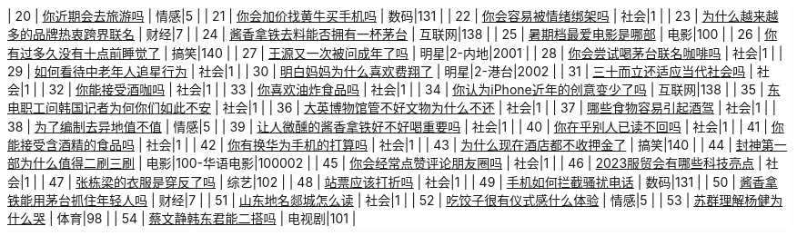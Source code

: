 | 20 | [你近期会去旅游吗](https://s.weibo.com/weibo?q=%23%E4%BD%A0%E8%BF%91%E6%9C%9F%E4%BC%9A%E5%8E%BB%E6%97%85%E6%B8%B8%E5%90%97%23) | 情感|5 |
| 21 | [你会加价找黄牛买手机吗](https://s.weibo.com/weibo?q=%23%E4%BD%A0%E4%BC%9A%E5%8A%A0%E4%BB%B7%E6%89%BE%E9%BB%84%E7%89%9B%E4%B9%B0%E6%89%8B%E6%9C%BA%E5%90%97%23) | 数码|131 |
| 22 | [你会容易被情绪绑架吗](https://s.weibo.com/weibo?q=%23%E4%BD%A0%E4%BC%9A%E5%AE%B9%E6%98%93%E8%A2%AB%E6%83%85%E7%BB%AA%E7%BB%91%E6%9E%B6%E5%90%97%23) | 社会|1 |
| 23 | [为什么越来越多的品牌热衷跨界联名](https://s.weibo.com/weibo?q=%23%E4%B8%BA%E4%BB%80%E4%B9%88%E8%B6%8A%E6%9D%A5%E8%B6%8A%E5%A4%9A%E7%9A%84%E5%93%81%E7%89%8C%E7%83%AD%E8%A1%B7%E8%B7%A8%E7%95%8C%E8%81%94%E5%90%8D%23) | 财经|7 |
| 24 | [酱香拿铁去料能否拥有一杯茅台](https://s.weibo.com/weibo?q=%23%E9%85%B1%E9%A6%99%E6%8B%BF%E9%93%81%E5%8E%BB%E6%96%99%E8%83%BD%E5%90%A6%E6%8B%A5%E6%9C%89%E4%B8%80%E6%9D%AF%E8%8C%85%E5%8F%B0%23) | 互联网|138 |
| 25 | [暑期档最爱电影是哪部](https://s.weibo.com/weibo?q=%23%E6%9A%91%E6%9C%9F%E6%A1%A3%E6%9C%80%E7%88%B1%E7%94%B5%E5%BD%B1%E6%98%AF%E5%93%AA%E9%83%A8%23) | 电影|100 |
| 26 | [你有过多久没有十点前睡觉了](https://s.weibo.com/weibo?q=%23%E4%BD%A0%E6%9C%89%E8%BF%87%E5%A4%9A%E4%B9%85%E6%B2%A1%E6%9C%89%E5%8D%81%E7%82%B9%E5%89%8D%E7%9D%A1%E8%A7%89%E4%BA%86%23) | 搞笑|140 |
| 27 | [王源又一次被问成年了吗](https://s.weibo.com/weibo?q=%23%E7%8E%8B%E6%BA%90%E5%8F%88%E4%B8%80%E6%AC%A1%E8%A2%AB%E9%97%AE%E6%88%90%E5%B9%B4%E4%BA%86%E5%90%97%23) | 明星|2-内地|2001 |
| 28 | [你会尝试喝茅台联名咖啡吗](https://s.weibo.com/weibo?q=%23%E4%BD%A0%E4%BC%9A%E5%B0%9D%E8%AF%95%E5%96%9D%E8%8C%85%E5%8F%B0%E8%81%94%E5%90%8D%E5%92%96%E5%95%A1%E5%90%97%23) | 社会|1 |
| 29 | [如何看待中老年人追星行为](https://s.weibo.com/weibo?q=%23%E5%A6%82%E4%BD%95%E7%9C%8B%E5%BE%85%E4%B8%AD%E8%80%81%E5%B9%B4%E4%BA%BA%E8%BF%BD%E6%98%9F%E8%A1%8C%E4%B8%BA%23) | 社会|1 |
| 30 | [明白妈妈为什么喜欢费翔了](https://s.weibo.com/weibo?q=%23%E6%98%8E%E7%99%BD%E5%A6%88%E5%A6%88%E4%B8%BA%E4%BB%80%E4%B9%88%E5%96%9C%E6%AC%A2%E8%B4%B9%E7%BF%94%E4%BA%86%23) | 明星|2-港台|2002 |
| 31 | [三十而立还适应当代社会吗](https://s.weibo.com/weibo?q=%23%E4%B8%89%E5%8D%81%E8%80%8C%E7%AB%8B%E8%BF%98%E9%80%82%E5%BA%94%E5%BD%93%E4%BB%A3%E7%A4%BE%E4%BC%9A%E5%90%97%23) | 社会|1 |
| 32 | [你能接受酒咖吗](https://s.weibo.com/weibo?q=%23%E4%BD%A0%E8%83%BD%E6%8E%A5%E5%8F%97%E9%85%92%E5%92%96%E5%90%97%23) | 社会|1 |
| 33 | [你喜欢油炸食品吗](https://s.weibo.com/weibo?q=%23%E4%BD%A0%E5%96%9C%E6%AC%A2%E6%B2%B9%E7%82%B8%E9%A3%9F%E5%93%81%E5%90%97%23) | 社会|1 |
| 34 | [你认为iPhone近年的创意变少了吗](https://s.weibo.com/weibo?q=%23%E4%BD%A0%E8%AE%A4%E4%B8%BAiPhone%E8%BF%91%E5%B9%B4%E7%9A%84%E5%88%9B%E6%84%8F%E5%8F%98%E5%B0%91%E4%BA%86%E5%90%97%23) | 互联网|138 |
| 35 | [东电职工问韩国记者为何你们如此不安](https://s.weibo.com/weibo?q=%23%E4%B8%9C%E7%94%B5%E8%81%8C%E5%B7%A5%E9%97%AE%E9%9F%A9%E5%9B%BD%E8%AE%B0%E8%80%85%E4%B8%BA%E4%BD%95%E4%BD%A0%E4%BB%AC%E5%A6%82%E6%AD%A4%E4%B8%8D%E5%AE%89%23) | 社会|1 |
| 36 | [大英博物馆管不好文物为什么不还](https://s.weibo.com/weibo?q=%23%E5%A4%A7%E8%8B%B1%E5%8D%9A%E7%89%A9%E9%A6%86%E7%AE%A1%E4%B8%8D%E5%A5%BD%E6%96%87%E7%89%A9%E4%B8%BA%E4%BB%80%E4%B9%88%E4%B8%8D%E8%BF%98%23) | 社会|1 |
| 37 | [哪些食物容易引起酒驾](https://s.weibo.com/weibo?q=%23%E5%93%AA%E4%BA%9B%E9%A3%9F%E7%89%A9%E5%AE%B9%E6%98%93%E5%BC%95%E8%B5%B7%E9%85%92%E9%A9%BE%23) | 社会|1 |
| 38 | [为了编制去异地值不值](https://s.weibo.com/weibo?q=%23%E4%B8%BA%E4%BA%86%E7%BC%96%E5%88%B6%E5%8E%BB%E5%BC%82%E5%9C%B0%E5%80%BC%E4%B8%8D%E5%80%BC%23) | 情感|5 |
| 39 | [让人微醺的酱香拿铁好不好喝重要吗](https://s.weibo.com/weibo?q=%23%E8%AE%A9%E4%BA%BA%E5%BE%AE%E9%86%BA%E7%9A%84%E9%85%B1%E9%A6%99%E6%8B%BF%E9%93%81%E5%A5%BD%E4%B8%8D%E5%A5%BD%E5%96%9D%E9%87%8D%E8%A6%81%E5%90%97%23) | 社会|1 |
| 40 | [你在乎别人已读不回吗](https://s.weibo.com/weibo?q=%23%E4%BD%A0%E5%9C%A8%E4%B9%8E%E5%88%AB%E4%BA%BA%E5%B7%B2%E8%AF%BB%E4%B8%8D%E5%9B%9E%E5%90%97%23) | 社会|1 |
| 41 | [你能接受含酒精的食品吗](https://s.weibo.com/weibo?q=%23%E4%BD%A0%E8%83%BD%E6%8E%A5%E5%8F%97%E5%90%AB%E9%85%92%E7%B2%BE%E7%9A%84%E9%A3%9F%E5%93%81%E5%90%97%23) | 社会|1 |
| 42 | [你有换华为手机的打算吗](https://s.weibo.com/weibo?q=%23%E4%BD%A0%E6%9C%89%E6%8D%A2%E5%8D%8E%E4%B8%BA%E6%89%8B%E6%9C%BA%E7%9A%84%E6%89%93%E7%AE%97%E5%90%97%23) | 社会|1 |
| 43 | [为什么现在酒店都不收押金了](https://s.weibo.com/weibo?q=%23%E4%B8%BA%E4%BB%80%E4%B9%88%E7%8E%B0%E5%9C%A8%E9%85%92%E5%BA%97%E9%83%BD%E4%B8%8D%E6%94%B6%E6%8A%BC%E9%87%91%E4%BA%86%23) | 搞笑|140 |
| 44 | [封神第一部为什么值得二刷三刷](https://s.weibo.com/weibo?q=%23%E5%B0%81%E7%A5%9E%E7%AC%AC%E4%B8%80%E9%83%A8%E4%B8%BA%E4%BB%80%E4%B9%88%E5%80%BC%E5%BE%97%E4%BA%8C%E5%88%B7%E4%B8%89%E5%88%B7%23) | 电影|100-华语电影|100002 |
| 45 | [你会经常点赞评论朋友圈吗](https://s.weibo.com/weibo?q=%23%E4%BD%A0%E4%BC%9A%E7%BB%8F%E5%B8%B8%E7%82%B9%E8%B5%9E%E8%AF%84%E8%AE%BA%E6%9C%8B%E5%8F%8B%E5%9C%88%E5%90%97%23) | 社会|1 |
| 46 | [2023服贸会有哪些科技亮点](https://s.weibo.com/weibo?q=%232023%E6%9C%8D%E8%B4%B8%E4%BC%9A%E6%9C%89%E5%93%AA%E4%BA%9B%E7%A7%91%E6%8A%80%E4%BA%AE%E7%82%B9%23) | 社会|1 |
| 47 | [张栋梁的衣服是穿反了吗](https://s.weibo.com/weibo?q=%23%E5%BC%A0%E6%A0%8B%E6%A2%81%E7%9A%84%E8%A1%A3%E6%9C%8D%E6%98%AF%E7%A9%BF%E5%8F%8D%E4%BA%86%E5%90%97%23) | 综艺|102 |
| 48 | [站票应该打折吗](https://s.weibo.com/weibo?q=%23%E7%AB%99%E7%A5%A8%E5%BA%94%E8%AF%A5%E6%89%93%E6%8A%98%E5%90%97%23) | 社会|1 |
| 49 | [手机如何拦截骚扰电话](https://s.weibo.com/weibo?q=%23%E6%89%8B%E6%9C%BA%E5%A6%82%E4%BD%95%E6%8B%A6%E6%88%AA%E9%AA%9A%E6%89%B0%E7%94%B5%E8%AF%9D%23) | 数码|131 |
| 50 | [酱香拿铁能用茅台抓住年轻人吗](https://s.weibo.com/weibo?q=%23%E9%85%B1%E9%A6%99%E6%8B%BF%E9%93%81%E8%83%BD%E7%94%A8%E8%8C%85%E5%8F%B0%E6%8A%93%E4%BD%8F%E5%B9%B4%E8%BD%BB%E4%BA%BA%E5%90%97%23) | 财经|7 |
| 51 | [山东地名郯城怎么读](https://s.weibo.com/weibo?q=%23%E5%B1%B1%E4%B8%9C%E5%9C%B0%E5%90%8D%E9%83%AF%E5%9F%8E%E6%80%8E%E4%B9%88%E8%AF%BB%23) | 社会|1 |
| 52 | [吃饺子很有仪式感什么体验](https://s.weibo.com/weibo?q=%23%E5%90%83%E9%A5%BA%E5%AD%90%E5%BE%88%E6%9C%89%E4%BB%AA%E5%BC%8F%E6%84%9F%E4%BB%80%E4%B9%88%E4%BD%93%E9%AA%8C%23) | 情感|5 |
| 53 | [苏群理解杨健为什么哭](https://s.weibo.com/weibo?q=%23%E8%8B%8F%E7%BE%A4%E7%90%86%E8%A7%A3%E6%9D%A8%E5%81%A5%E4%B8%BA%E4%BB%80%E4%B9%88%E5%93%AD%23) | 体育|98 |
| 54 | [蔡文静韩东君能二搭吗](https://s.weibo.com/weibo?q=%23%E8%94%A1%E6%96%87%E9%9D%99%E9%9F%A9%E4%B8%9C%E5%90%9B%E8%83%BD%E4%BA%8C%E6%90%AD%E5%90%97%23) | 电视剧|101 |